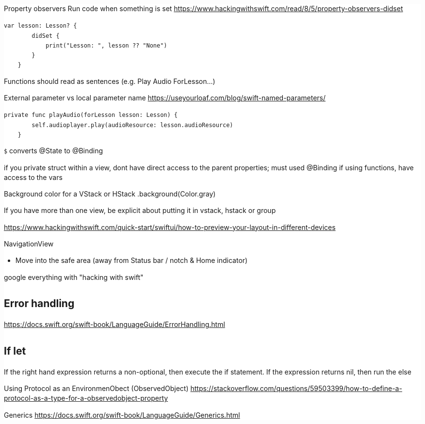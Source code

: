 
Property observers
Run code when something is set
https://www.hackingwithswift.com/read/8/5/property-observers-didset
```
var lesson: Lesson? {
        didSet {
            print("Lesson: ", lesson ?? "None")
        }
    }
```

Functions should read as sentences (e.g. Play Audio ForLesson...)

External parameter vs local parameter name
https://useyourloaf.com/blog/swift-named-parameters/
```
private func playAudio(forLesson lesson: Lesson) {
        self.audioplayer.play(audioResource: lesson.audioResource)
    }
```

`$` converts @State to @Binding

if you private struct within a view, dont have direct access to the parent properties; must used @Binding
if using functions, have access to the vars


Background color for a VStack or HStack
        .background(Color.gray)

If you have more than one view, be explicit about putting it in vstack, hstack or group

https://www.hackingwithswift.com/quick-start/swiftui/how-to-preview-your-layout-in-different-devices

NavigationView
* Move into the safe area (away from Status bar / notch & Home indicator)


google everything with "hacking with swift"

## Error handling
https://docs.swift.org/swift-book/LanguageGuide/ErrorHandling.html

## If let
If the right hand expression returns a non-optional, then execute the if statement. If the expression returns nil, then run the else

Using Protocol as an EnvironmenObect (ObservedObject)
https://stackoverflow.com/questions/59503399/how-to-define-a-protocol-as-a-type-for-a-observedobject-property

Generics
https://docs.swift.org/swift-book/LanguageGuide/Generics.html
